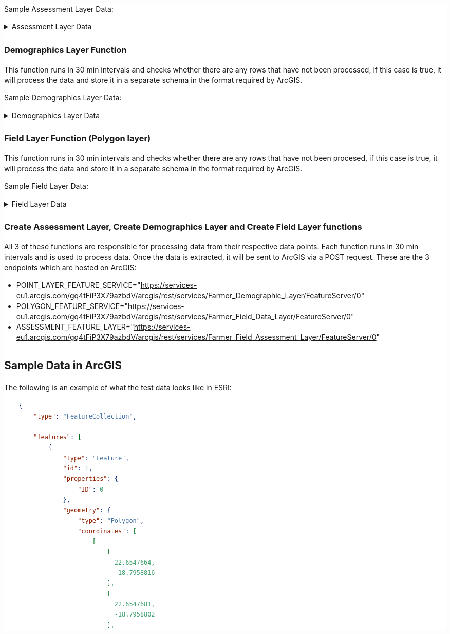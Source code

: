 Sample Assessment Layer Data:
<details><summary>
    Assessment Layer Data
  </summary></details>

### Demographics Layer Function
This function runs in 30 min intervals and checks whether there are any rows that have not been processed, if this case is true, it will process the data and store it
in a separate schema in the format required by ArcGIS.

Sample Demographics Layer Data:
<details><summary>
    Demographics Layer Data
  </summary></details>

### Field Layer Function (Polygon layer)
This function runs in 30 min intervals and checks whether there are any rows that have not been procesed, if this case is true, it will process
the data and store it in a separate schema in the format required by ArcGIS.

Sample Field Layer Data:
<details><summary>
    Field Layer Data
  </summary></details>

### Create Assessment Layer, Create Demographics Layer and Create Field Layer functions
All 3 of these functions are responsible for processing data from their respective data points. Each function runs in 30 min intervals
and is used to process data. Once the data is extracted, it will be sent to ArcGIS via a POST request. These are the 3 endpoints which are hosted on ArcGIS:

- POINT_LAYER_FEATURE_SERVICE="https://services-eu1.arcgis.com/gq4tFiP3X79azbdV/arcgis/rest/services/Farmer_Demographic_Layer/FeatureServer/0"
- POLYGON_FEATURE_SERVICE="https://services-eu1.arcgis.com/gq4tFiP3X79azbdV/arcgis/rest/services/Farmer_Field_Data_Layer/FeatureServer/0"
- ASSESSMENT_FEATURE_LAYER="https://services-eu1.arcgis.com/gq4tFiP3X79azbdV/arcgis/rest/services/Farmer_Field_Assessment_Layer/FeatureServer/0"

## Sample Data in ArcGIS
The following is an example of what the test data looks like in ESRI:
```geojson
	{
		"type": "FeatureCollection",

		"features": [
			{
				"type": "Feature",
				"id": 1,
				"properties": {
					"ID": 0
				},
				"geometry": {
					"type": "Polygon",
					"coordinates": [
						[
							[
				              22.6547664,
				              -18.7958816
				            ],
				            [
				              22.6547681,
				              -18.7958802
				            ],
```